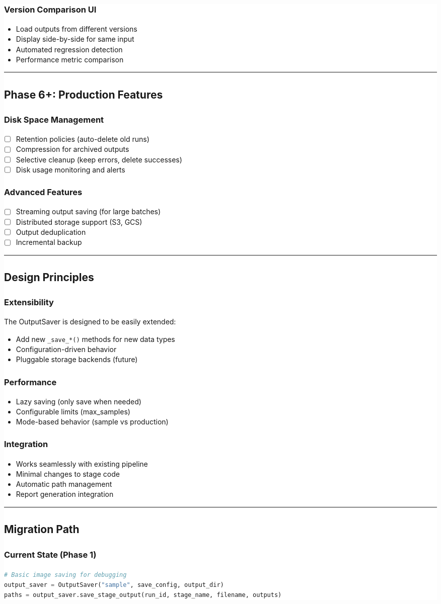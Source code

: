 ### **Version Comparison UI**
- Load outputs from different versions
- Display side-by-side for same input
- Automated regression detection
- Performance metric comparison

---

## Phase 6+: Production Features

### **Disk Space Management**
- [ ] Retention policies (auto-delete old runs)
- [ ] Compression for archived outputs
- [ ] Selective cleanup (keep errors, delete successes)
- [ ] Disk usage monitoring and alerts

### **Advanced Features**
- [ ] Streaming output saving (for large batches)
- [ ] Distributed storage support (S3, GCS)
- [ ] Output deduplication
- [ ] Incremental backup

---

## Design Principles

### **Extensibility**
The OutputSaver is designed to be easily extended:
- Add new `_save_*()` methods for new data types
- Configuration-driven behavior
- Pluggable storage backends (future)

### **Performance**
- Lazy saving (only save when needed)
- Configurable limits (max_samples)
- Mode-based behavior (sample vs production)

### **Integration**
- Works seamlessly with existing pipeline
- Minimal changes to stage code
- Automatic path management
- Report generation integration

---

## Migration Path

### **Current State (Phase 1)**
```python
# Basic image saving for debugging
output_saver = OutputSaver("sample", save_config, output_dir)
paths = output_saver.save_stage_output(run_id, stage_name, filename, outputs)
```
